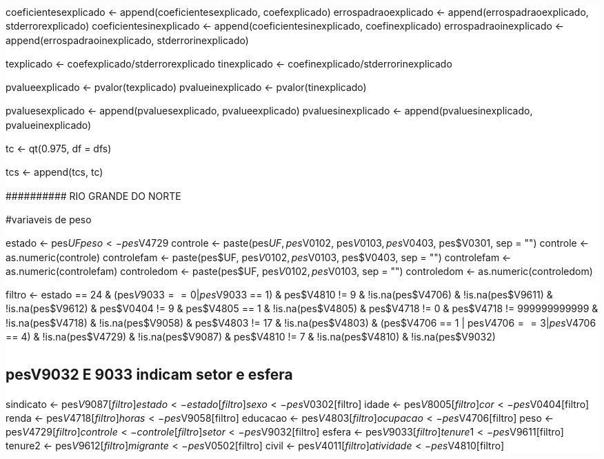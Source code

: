 coeficientesexplicado <- append(coeficientesexplicado, coefexplicado)
errospadraoexplicado <- append(errospadraoexplicado, stderrorexplicado)
coeficientesinexplicado <- append(coeficientesinexplicado, coefinexplicado)
errospadraoinexplicado <- append(errospadraoinexplicado, stderrorinexplicado)

texplicado <- coefexplicado/stderrorexplicado
tinexplicado <- coefinexplicado/stderrorinexplicado

pvalueexplicado <- pvalor(texplicado)
pvalueinexplicado <- pvalor(tinexplicado)

pvaluesexplicado <- append(pvaluesexplicado, pvalueexplicado)
pvaluesinexplicado <- append(pvaluesinexplicado, pvalueinexplicado)

tc <- qt(0.975, df = dfs)

tcs <- append(tcs, tc)

########## RIO GRANDE DO NORTE

#variaveis de peso

estado <- pes$UF
peso <- pes$V4729
controle <- paste(pes$UF, pes$V0102, pes$V0103, pes$V0403, pes$V0301, sep = "")
controle <- as.numeric(controle)
controlefam <- paste(pes$UF, pes$V0102, pes$V0103, pes$V0403, sep = "")
controlefam <- as.numeric(controlefam)
controledom <- paste(pes$UF, pes$V0102, pes$V0103, sep = "")
controledom <- as.numeric(controledom)


filtro <- estado == 24 & (pes$V9033 == 0 | pes$V9033 == 1) & pes$V4810 != 9 & !is.na(pes$V4706) & !is.na(pes$V9611) & !is.na(pes$V9612) & pes$V0404 != 9 & pes$V4805 == 1 & !is.na(pes$V4805) & pes$V4718 != 0 & pes$V4718 != 999999999999 & !is.na(pes$V4718) & !is.na(pes$V9058) & pes$V4803 != 17 & !is.na(pes$V4803) & (pes$V4706 == 1 | pes$V4706 == 3 | pes$V4706 == 4) & !is.na(pes$V4729) & !is.na(pes$V9087) & pes$V4810 != 7 & !is.na(pes$V4810) & !is.na(pes$V9032)

## pesV9032 E 9033 indicam setor e esfera

sindicato <- pes$V9087[filtro]
estado <- estado[filtro]
sexo <- pes$V0302[filtro]
idade <- pes$V8005[filtro]
cor <- pes$V0404[filtro]
renda <- pes$V4718[filtro]
horas <- pes$V9058[filtro]
educacao <- pes$V4803[filtro]
ocupacao <- pes$V4706[filtro]
peso <- pes$V4729[filtro]
controle <- controle[filtro]
setor <- pes$V9032[filtro]
esfera <- pes$V9033[filtro]
tenure1 <- pes$V9611[filtro]
tenure2 <- pes$V9612[filtro]
migrante <- pes$V0502[filtro]
civil <- pes$V4011[filtro]
atividade <- pes$V4810[filtro]
